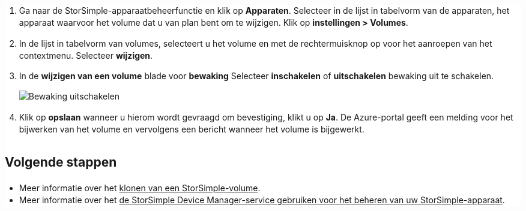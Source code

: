 1. Ga naar de StorSimple-apparaatbeheerfunctie en klik op **Apparaten**. Selecteer in de lijst in tabelvorm van de apparaten, het apparaat waarvoor het volume dat u van plan bent om te wijzigen. Klik op **instellingen > Volumes**.
2. In de lijst in tabelvorm van volumes, selecteert u het volume en met de rechtermuisknop op voor het aanroepen van het contextmenu. Selecteer **wijzigen**.
3. In de **wijzigen van een volume** blade voor **bewaking** Selecteer **inschakelen** of **uitschakelen** bewaking uit te schakelen.

    ![Bewaking uitschakelen](./media/storsimple-8000-manage-volumes-u2/monitorvol1.png) 

4. Klik op **opslaan** wanneer u hierom wordt gevraagd om bevestiging, klikt u op **Ja**. De Azure-portal geeft een melding voor het bijwerken van het volume en vervolgens een bericht wanneer het volume is bijgewerkt.

## <a name="next-steps"></a>Volgende stappen

* Meer informatie over het [klonen van een StorSimple-volume](storsimple-8000-clone-volume-u2.md).
* Meer informatie over het [de StorSimple Device Manager-service gebruiken voor het beheren van uw StorSimple-apparaat](storsimple-8000-manager-service-administration.md).

